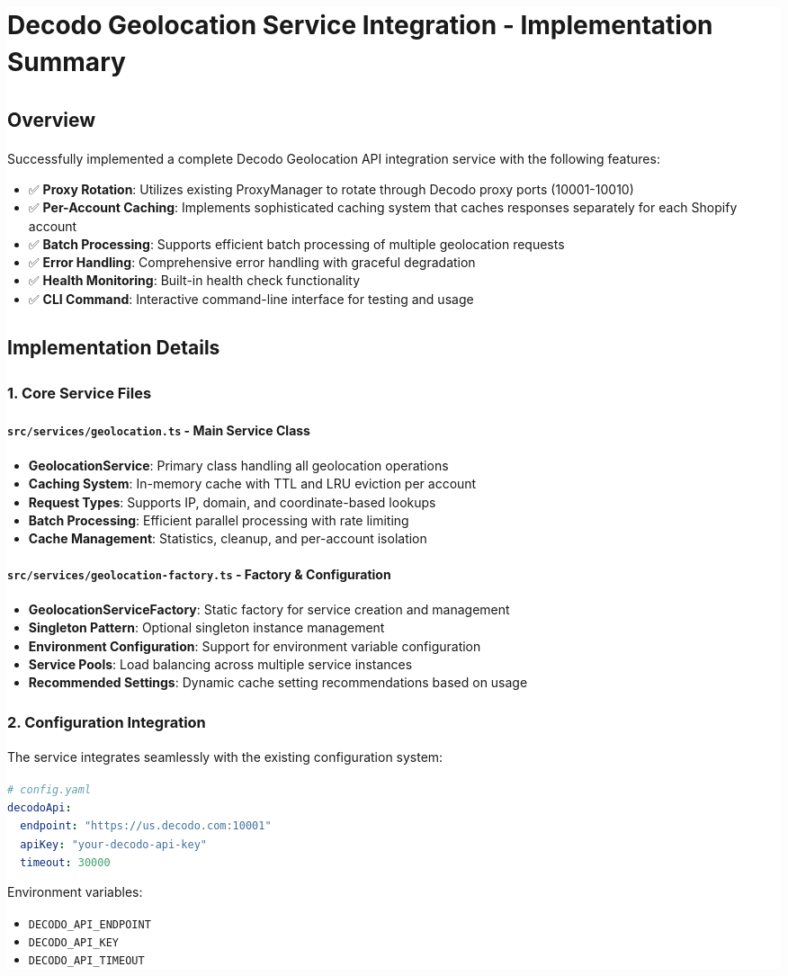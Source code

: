# Decodo Geolocation Service Integration - Implementation Summary

## Overview

Successfully implemented a complete Decodo Geolocation API integration service with the following features:

- ✅ **Proxy Rotation**: Utilizes existing ProxyManager to rotate through Decodo proxy ports (10001-10010)
- ✅ **Per-Account Caching**: Implements sophisticated caching system that caches responses separately for each Shopify account
- ✅ **Batch Processing**: Supports efficient batch processing of multiple geolocation requests
- ✅ **Error Handling**: Comprehensive error handling with graceful degradation
- ✅ **Health Monitoring**: Built-in health check functionality
- ✅ **CLI Command**: Interactive command-line interface for testing and usage

## Implementation Details

### 1. Core Service Files

#### `src/services/geolocation.ts` - Main Service Class
- **GeolocationService**: Primary class handling all geolocation operations
- **Caching System**: In-memory cache with TTL and LRU eviction per account
- **Request Types**: Supports IP, domain, and coordinate-based lookups
- **Batch Processing**: Efficient parallel processing with rate limiting
- **Cache Management**: Statistics, cleanup, and per-account isolation

#### `src/services/geolocation-factory.ts` - Factory & Configuration
- **GeolocationServiceFactory**: Static factory for service creation and management
- **Singleton Pattern**: Optional singleton instance management
- **Environment Configuration**: Support for environment variable configuration
- **Service Pools**: Load balancing across multiple service instances
- **Recommended Settings**: Dynamic cache setting recommendations based on usage

### 2. Configuration Integration

The service integrates seamlessly with the existing configuration system:

```yaml
# config.yaml
decodoApi:
  endpoint: "https://us.decodo.com:10001"
  apiKey: "your-decodo-api-key"
  timeout: 30000
```

Environment variables:
- `DECODO_API_ENDPOINT`
- `DECODO_API_KEY` 
- `DECODO_API_TIMEOUT`
